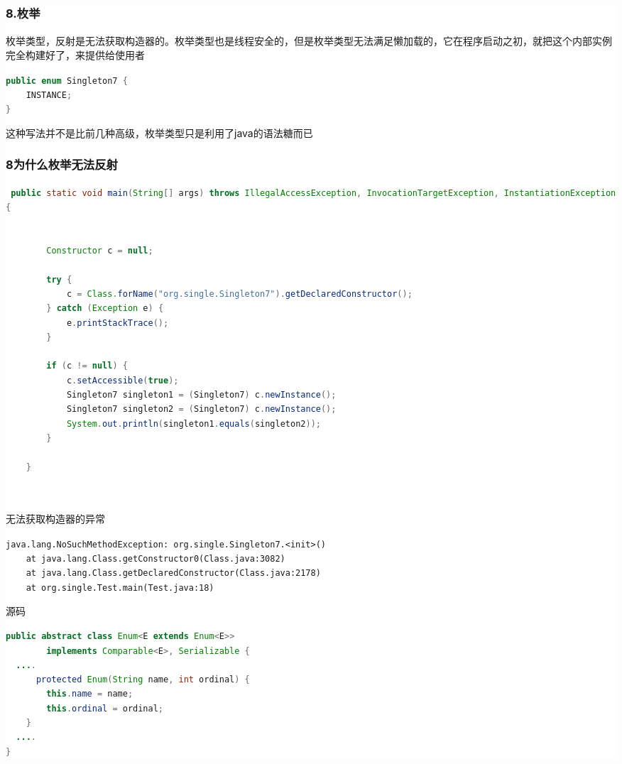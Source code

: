 ### 8.枚举

枚举类型，反射是无法获取构造器的。枚举类型也是线程安全的，但是枚举类型无法满足懒加载的，它在程序启动之初，就把这个内部实例完全构建好了，来提供给使用者

```java
public enum Singleton7 {
    INSTANCE;
}
```

这种写法并不是比前几种高级，枚举类型只是利用了java的语法糖而已

### 8为什么枚举无法反射

```java
 public static void main(String[] args) throws IllegalAccessException, InvocationTargetException, InstantiationException {


        Constructor c = null;

        try {
            c = Class.forName("org.single.Singleton7").getDeclaredConstructor();
        } catch (Exception e) {
            e.printStackTrace();
        }

        if (c != null) {
            c.setAccessible(true);
            Singleton7 singleton1 = (Singleton7) c.newInstance();
            Singleton7 singleton2 = (Singleton7) c.newInstance();
            System.out.println(singleton1.equals(singleton2));
        }

    }
    
   
```

无法获取构造器的异常

```
java.lang.NoSuchMethodException: org.single.Singleton7.<init>()
	at java.lang.Class.getConstructor0(Class.java:3082)
	at java.lang.Class.getDeclaredConstructor(Class.java:2178)
	at org.single.Test.main(Test.java:18)
```

源码

```java
public abstract class Enum<E extends Enum<E>>
        implements Comparable<E>, Serializable {
  ....
      protected Enum(String name, int ordinal) {
        this.name = name;
        this.ordinal = ordinal;
    }
  ....
}
```

